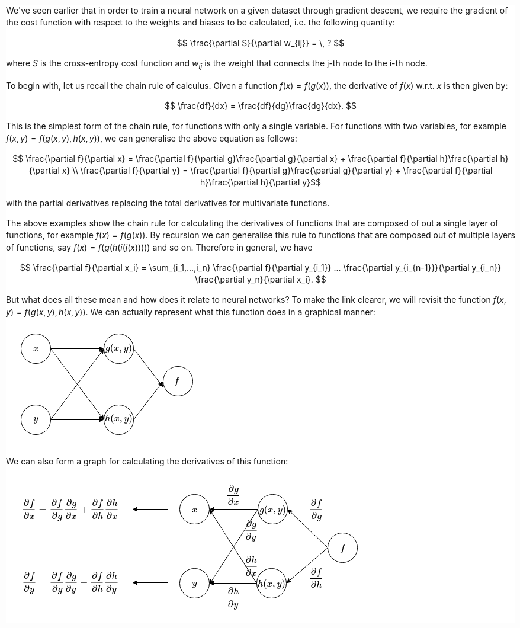 We've seen earlier that in order to train a neural network on a given dataset through gradient descent, we require the gradient of the cost function with respect to the weights and biases to be calculated, i.e. the following quantity:

$$ \frac{\partial S}{\partial w_{ij}} = \, ? $$ 

where $S$ is the cross-entropy cost function and $w_{ij}$ is the weight that connects the j-th node to the i-th node.

To begin with, let us recall the chain rule of calculus. Given a function $f(x) = f(g(x))$, the derivative of $f(x)$ w.r.t. $x$ is then given by:

$$ \frac{df}{dx} = \frac{df}{dg}\frac{dg}{dx}. $$

This is the simplest form of the chain rule, for functions with only a single variable. For functions with two variables, for example $f(x,y) = f(g(x,y), h(x,y))$, we can generalise the above equation as follows:

$$ \frac{\partial f}{\partial x} = \frac{\partial f}{\partial g}\frac{\partial g}{\partial x} + \frac{\partial f}{\partial h}\frac{\partial h}{\partial x} \\
\frac{\partial f}{\partial y} = \frac{\partial f}{\partial g}\frac{\partial g}{\partial y} + \frac{\partial f}{\partial h}\frac{\partial h}{\partial y}$$

with the partial derivatives replacing the total derivatives for multivariate functions. 

The above examples show the chain rule for calculating the derivatives of functions that are composed of out a single layer of functions, for example $f(x) = f(g(x))$. By recursion we can generalise this rule to functions that are composed out of multiple layers of functions, say $f(x) = f(g(h(i(j(x)))))$ and so on. Therefore in general, we have

$$ \frac{\partial f}{\partial x_i} = \sum_{i_1,...,i_n} \frac{\partial f}{\partial y_{i_1}} ... \frac{\partial y_{i_{n-1}}}{\partial y_{i_n}} \frac{\partial y_n}{\partial x_i}. $$

But what does all these mean and how does it relate to neural networks? To make the link clearer, we will revisit the function $f(x,y) = f(g(x,y), h(x,y))$. We can actually represent what this function does in a graphical manner:

![graphf.png](assets/graphf.png "Graphical representation of composed function")

We can also form a graph for calculating the derivatives of this function:

![dfbprop.png](assets/dfbprop.png "Graphical representation of derivatives of composed function")
